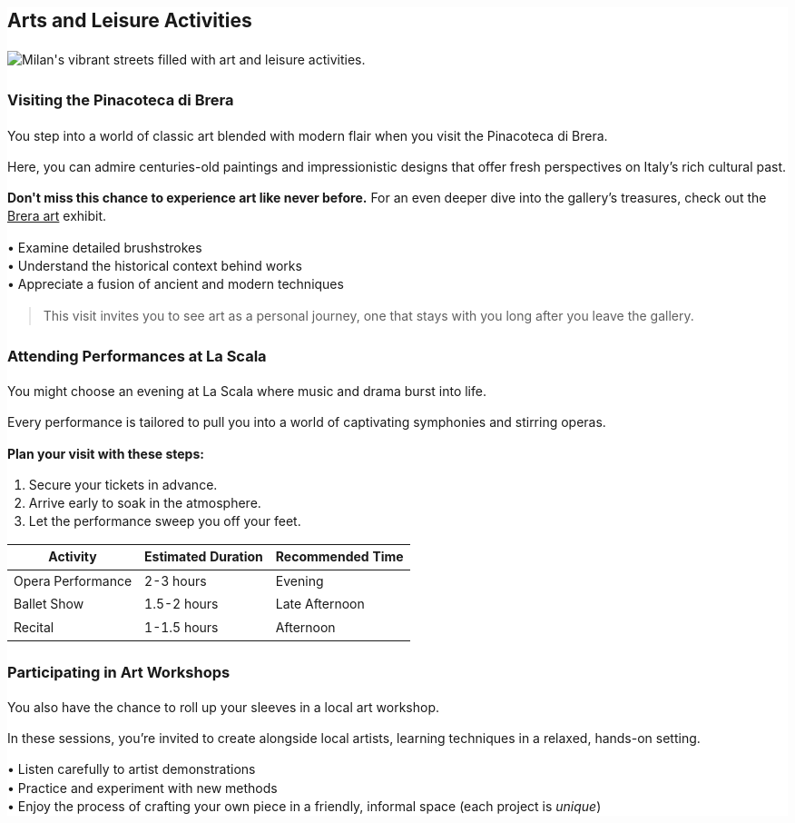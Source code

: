 ## Arts and Leisure Activities

![Milan's vibrant streets filled with art and leisure activities.](/imgs/italy/mi-buildings.webp)

### Visiting the Pinacoteca di Brera

You step into a world of classic art blended with modern flair when you visit the Pinacoteca di Brera.

Here, you can admire centuries-old paintings and impressionistic designs that offer fresh perspectives on Italy’s rich cultural past.

**Don't miss this chance to experience art like never before.** For an even deeper dive into the gallery’s treasures, check out the [Brera art](https://www.tripadvisor.com/Attraction_Review-g187849-d243400-Reviews-Pinacoteca_di_Brera-Milan_Lombardy.html) exhibit.

• Examine detailed brushstrokes  
• Understand the historical context behind works  
• Appreciate a fusion of ancient and modern techniques

> This visit invites you to see art as a personal journey, one that stays with you long after you leave the gallery.

### Attending Performances at La Scala

You might choose an evening at La Scala where music and drama burst into life.

Every performance is tailored to pull you into a world of captivating symphonies and stirring operas.

**Plan your visit with these steps:**

1. Secure your tickets in advance.
2. Arrive early to soak in the atmosphere.
3. Let the performance sweep you off your feet.

| Activity | Estimated Duration | Recommended Time |
| --- | --- | --- |
| Opera Performance | 2-3 hours | Evening |
| Ballet Show | 1.5-2 hours | Late Afternoon |
| Recital | 1-1.5 hours | Afternoon |

### Participating in Art Workshops

You also have the chance to roll up your sleeves in a local art workshop.

In these sessions, you’re invited to create alongside local artists, learning techniques in a relaxed, hands-on setting.

• Listen carefully to artist demonstrations  
• Practice and experiment with new methods  
• Enjoy the process of crafting your own piece in a friendly, informal space (each project is _unique_)
